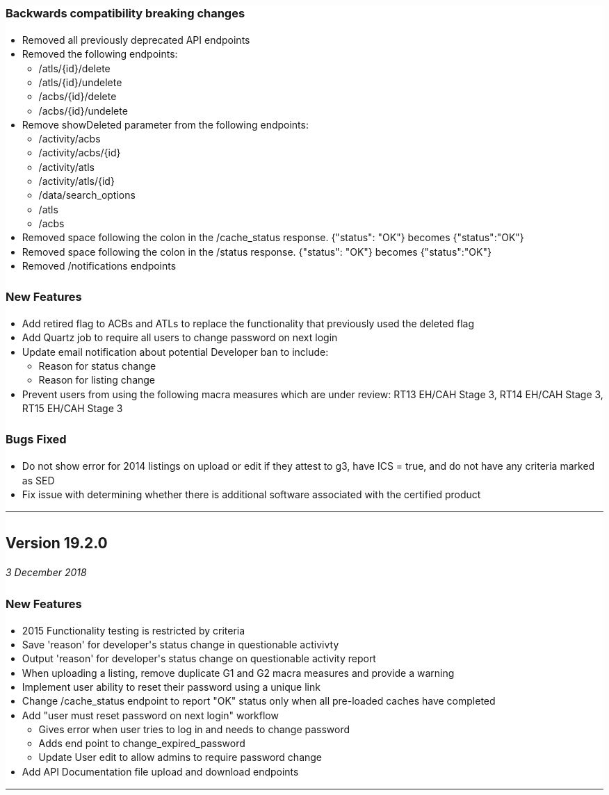 ### Backwards compatibility breaking changes
* Removed all previously deprecated API endpoints
* Removed the following endpoints:
  * /atls/{id}/delete
  * /atls/{id}/undelete
  * /acbs/{id}/delete
  * /acbs/{id}/undelete
* Remove showDeleted parameter from the following endpoints:
  * /activity/acbs
  * /activity/acbs/{id}
  * /activity/atls
  * /activity/atls/{id}
  * /data/search_options
  * /atls
  * /acbs
* Removed space following the colon in the /cache_status response. {"status": "OK"} becomes {"status":"OK"}
* Removed space following the colon in the /status response. {"status": "OK"} becomes {"status":"OK"}
* Removed /notifications endpoints

### New Features
* Add retired flag to ACBs and ATLs to replace the functionality that previously used the deleted flag
* Add Quartz job to require all users to change password on next login
* Update email notification about potential Developer ban to include:
  * Reason for status change
  * Reason for listing change
* Prevent users from using the following macra measures which are under review: RT13 EH/CAH Stage 3, RT14 EH/CAH Stage 3, RT15 EH/CAH Stage 3 

### Bugs Fixed
* Do not show error for 2014 listings on upload or edit if they attest to g3, have ICS = true, and do not have any criteria marked as SED
* Fix issue with determining whether there is additional software associated with the certified product

---

## Version 19.2.0
_3 December 2018_

### New Features
* 2015 Functionality testing is restricted by criteria
* Save 'reason' for developer's status change in questionable activivty
* Output 'reason' for developer's status change on questionable activity report
* When uploading a listing, remove duplicate G1 and G2 macra measures and provide a warning
* Implement user ability to reset their password using a unique link
* Change /cache_status endpoint to report "OK" status only when all pre-loaded caches have completed
* Add "user must reset password on next login" workflow
  * Gives error when user tries to log in and needs to change password
  * Adds end point to change_expired_password
  * Update User edit to allow admins to require password change
* Add API Documentation file upload and download endpoints

---